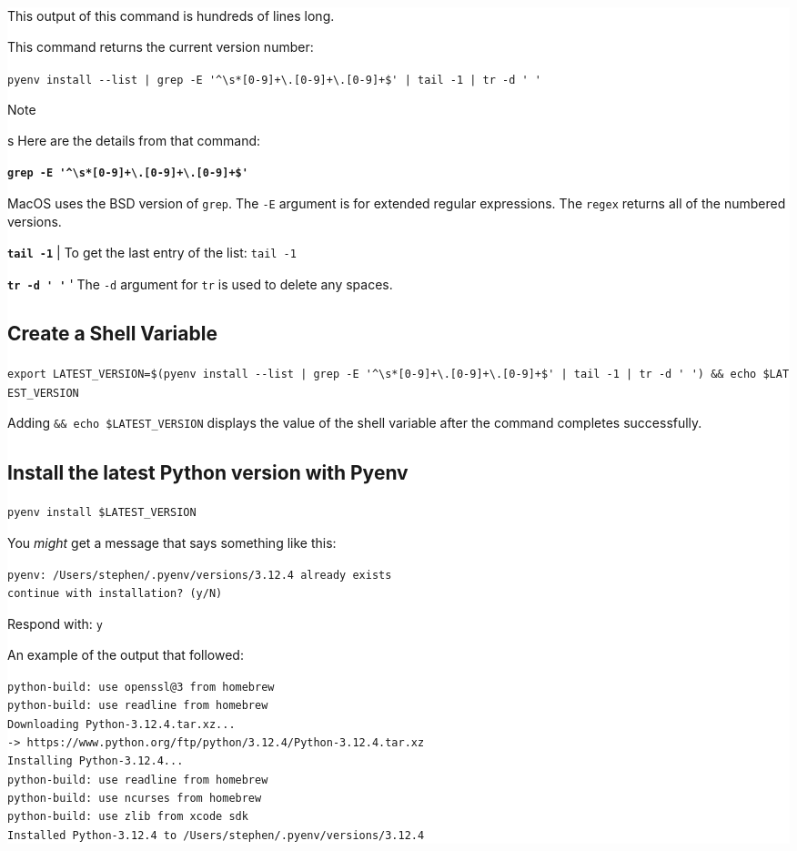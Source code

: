 This output of this command is hundreds of lines long.

This command returns the current version number:

```shell
pyenv install --list | grep -E '^\s*[0-9]+\.[0-9]+\.[0-9]+$' | tail -1 | tr -d ' '
```

> [!NOTE]
> s
> Here are the details from that command:
> 
> **`grep -E '^\s*[0-9]+\.[0-9]+\.[0-9]+$'`**
> 
> MacOS uses the BSD version of `grep`. The `-E` argument is for extended regular expressions.
> The `regex` returns all of the numbered versions.
> 
> **`tail -1`**
> |
> To get the last entry of the list: `tail -1`
> 
>  **`tr -d ' '`**
> '
> The `-d` argument for `tr` is used to delete any spaces.

## Create a Shell Variable

```shell
export LATEST_VERSION=$(pyenv install --list | grep -E '^\s*[0-9]+\.[0-9]+\.[0-9]+$' | tail -1 | tr -d ' ') && echo $LATEST_VERSION
```

Adding `&& echo $LATEST_VERSION` displays the value of the shell variable after the command completes successfully.

## Install the latest Python version with Pyenv

```shell
pyenv install $LATEST_VERSION
```

You _might_ get a message that says something like this:

```text
pyenv: /Users/stephen/.pyenv/versions/3.12.4 already exists
continue with installation? (y/N)
```

Respond with: `y`  

An example of the output that followed:

```text
python-build: use openssl@3 from homebrew
python-build: use readline from homebrew
Downloading Python-3.12.4.tar.xz...
-> https://www.python.org/ftp/python/3.12.4/Python-3.12.4.tar.xz
Installing Python-3.12.4...
python-build: use readline from homebrew
python-build: use ncurses from homebrew
python-build: use zlib from xcode sdk
Installed Python-3.12.4 to /Users/stephen/.pyenv/versions/3.12.4
```
